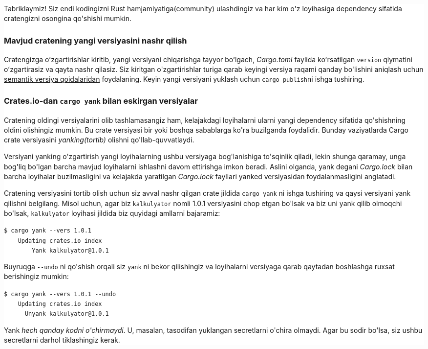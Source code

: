 Tabriklaymiz! Siz endi kodingizni Rust hamjamiyatiga(community) ulashdingiz va
har kim o'z loyihasiga dependency sifatida cratengizni osongina qo'shishi mumkin.

### Mavjud cratening yangi versiyasini nashr qilish

Cratengizga oʻzgartirishlar kiritib, yangi versiyani chiqarishga tayyor boʻlgach, *Cargo.toml* faylida koʻrsatilgan `version` qiymatini oʻzgartirasiz va qayta nashr qilasiz. Siz kiritgan o'zgartirishlar turiga qarab keyingi versiya raqami qanday bo'lishini aniqlash uchun [semantik versiya qoidalaridan][semver] foydalaning.
Keyin yangi versiyani yuklash uchun `cargo publish`ni ishga tushiring.


<a id="removing-versions-from-cratesio-with-cargo-yank"></a>

### Crates.io-dan `cargo yank` bilan eskirgan versiyalar

Cratening oldingi versiyalarini olib tashlamasangiz ham, kelajakdagi loyihalarni ularni yangi dependency sifatida qo'shishning oldini olishingiz mumkin. Bu crate versiyasi bir yoki boshqa sabablarga ko'ra buzilganda foydalidir. Bunday vaziyatlarda Cargo crate versiyasini *yanking(tortib)* olishni qo'llab-quvvatlaydi.

Versiyani yanking o'zgartirish yangi loyihalarning ushbu versiyaga bog'lanishiga to'sqinlik qiladi, lekin shunga qaramay, unga bog'liq bo'lgan barcha mavjud loyihalarni ishlashni davom ettirishga imkon beradi. Aslini olganda, yank degani *Cargo.lock* bilan barcha loyihalar buzilmasligini va kelajakda yaratilgan *Cargo.lock* fayllari yanked versiyasidan foydalanmasligini anglatadi.

Cratening versiyasini tortib olish uchun siz avval nashr qilgan crate jildida  `cargo yank` ni ishga tushiring va qaysi versiyani yank qilishni belgilang. Misol uchun, agar biz `kalkulyator` nomli 1.0.1 versiyasini chop etgan bo'lsak va biz uni yank qilib olmoqchi bo'lsak, `kalkulyator` loyihasi jildida biz quyidagi amllarni bajaramiz:



```console
$ cargo yank --vers 1.0.1
    Updating crates.io index
        Yank kalkulyator@1.0.1
```

Buyruqga `--undo` ni qo'shish orqali siz `yank` ni bekor qilishingiz va loyihalarni versiyaga qarab qaytadan boshlashga ruxsat berishingiz mumkin:

```console
$ cargo yank --vers 1.0.1 --undo
    Updating crates.io index
      Unyank kalkulyator@1.0.1
```

Yank *hech qanday kodni o'chirmaydi*. U, masalan, tasodifan yuklangan secretlarni o'chira olmaydi. Agar bu sodir bo'lsa, siz ushbu secretlarni darhol tiklashingiz kerak.

[spdx]: http://spdx.org/licenses/
[semver]: http://semver.org/
